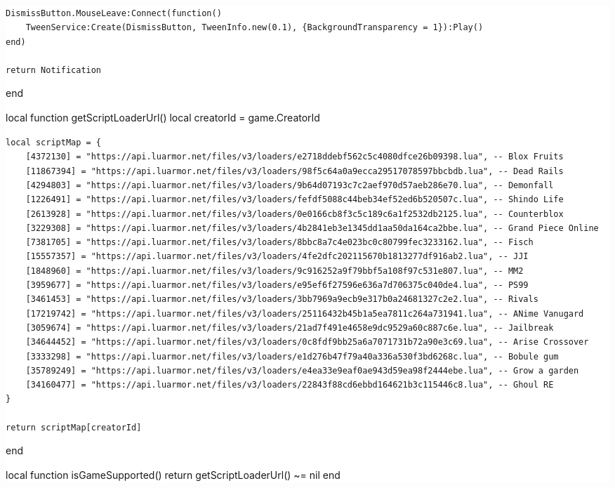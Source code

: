     DismissButton.MouseLeave:Connect(function()
        TweenService:Create(DismissButton, TweenInfo.new(0.1), {BackgroundTransparency = 1}):Play()
    end)
    
    return Notification
end


local function getScriptLoaderUrl()
    local creatorId = game.CreatorId
    
    local scriptMap = {
        [4372130] = "https://api.luarmor.net/files/v3/loaders/e2718ddebf562c5c4080dfce26b09398.lua", -- Blox Fruits
        [11867394] = "https://api.luarmor.net/files/v3/loaders/98f5c64a0a9ecca29517078597bbcbdb.lua", -- Dead Rails
        [4294803] = "https://api.luarmor.net/files/v3/loaders/9b64d07193c7c2aef970d57aeb286e70.lua", -- Demonfall
        [1226491] = "https://api.luarmor.net/files/v3/loaders/fefdf5088c44beb34ef52ed6b520507c.lua", -- Shindo Life
        [2613928] = "https://api.luarmor.net/files/v3/loaders/0e0166cb8f3c5c189c6a1f2532db2125.lua", -- Counterblox
        [3229308] = "https://api.luarmor.net/files/v3/loaders/4b2841eb3e1345dd1aa50da164ca2bbe.lua", -- Grand Piece Online
        [7381705] = "https://api.luarmor.net/files/v3/loaders/8bbc8a7c4e023bc0c80799fec3233162.lua", -- Fisch
        [15557357] = "https://api.luarmor.net/files/v3/loaders/4fe2dfc202115670b1813277df916ab2.lua", -- JJI
        [1848960] = "https://api.luarmor.net/files/v3/loaders/9c916252a9f79bbf5a108f97c531e807.lua", -- MM2
        [3959677] = "https://api.luarmor.net/files/v3/loaders/e95ef6f27596e636a7d706375c040de4.lua", -- PS99
        [3461453] = "https://api.luarmor.net/files/v3/loaders/3bb7969a9ecb9e317b0a24681327c2e2.lua", -- Rivals
        [17219742] = "https://api.luarmor.net/files/v3/loaders/25116432b45b1a5ea7811c264a731941.lua", -- ANime Vanugard
        [3059674] = "https://api.luarmor.net/files/v3/loaders/21ad7f491e4658e9dc9529a60c887c6e.lua", -- Jailbreak
        [34644452] = "https://api.luarmor.net/files/v3/loaders/0c8fdf9bb25a6a7071731b72a90e3c69.lua", -- Arise Crossover
        [3333298] = "https://api.luarmor.net/files/v3/loaders/e1d276b47f79a40a336a530f3bd6268c.lua", -- Bobule gum
        [35789249] = "https://api.luarmor.net/files/v3/loaders/e4ea33e9eaf0ae943d59ea98f2444ebe.lua", -- Grow a garden
        [34160477] = "https://api.luarmor.net/files/v3/loaders/22843f88cd6ebbd164621b3c115446c8.lua", -- Ghoul RE
    }
    
    return scriptMap[creatorId]
end

local function isGameSupported()
    return getScriptLoaderUrl() ~= nil
end
